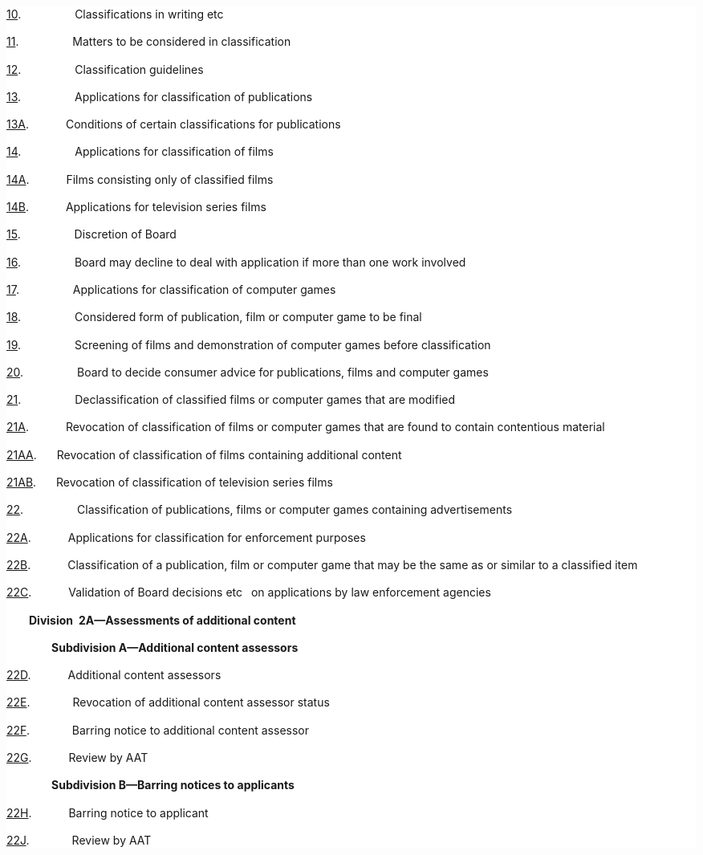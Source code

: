 [10](#10).          Classifications in writing etc 

[11](#11).          Matters to be considered in classification

[12](#12).          Classification guidelines

[13](#13).          Applications for classification of publications

[13A](#13A).       Conditions of certain classifications for publications

[14](#14).          Applications for classification of films

[14A](#14A).       Films consisting only of classified films

[14B](#14B).       Applications for television series films

[15](#15).          Discretion of Board

[16](#16).          Board may decline to deal with application if more than one work involved

[17](#17).          Applications for classification of computer games

[18](#18).          Considered form of publication, film or computer game to be final

[19](#19).          Screening of films and demonstration of computer games before classification

[20](#20).          Board to decide consumer advice for publications, films and computer games

[21](#21).          Declassification of classified films or computer games that are modified

[21A](#21A).       Revocation of classification of films or computer games that are found to contain contentious material

[21AA](#21AA).    Revocation of classification of films containing additional content

[21AB](#21AB).    Revocation of classification of television series films

[22](#22).          Classification of publications, films or computer games containing advertisements

[22A](#22A).       Applications for classification for enforcement purposes

[22B](#22B).       Classification of a publication, film or computer game that may be the same as or similar to a classified item

[22C](#22C).       Validation of Board decisions etc  on applications by law enforcement agencies

    **Division 2A—Assessments of additional content** 

        **Subdivision A—Additional content assessors**

[22D](#22D).       Additional content assessors

[22E](#22E).        Revocation of additional content assessor status

[22F](#22F).        Barring notice to additional content assessor

[22G](#22G).       Review by AAT

        **Subdivision B—Barring notices to applicants**

[22H](#22H).       Barring notice to applicant

[22J](#22J).        Review by AAT

